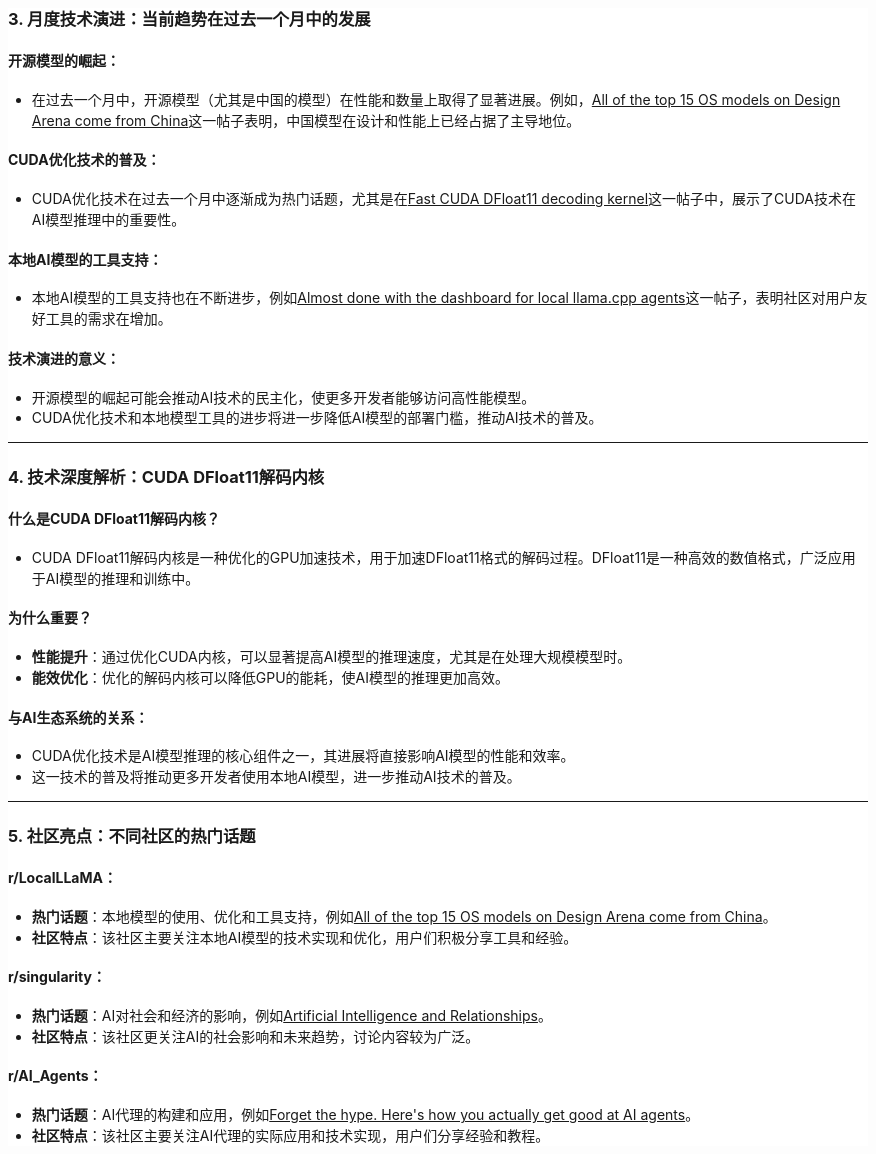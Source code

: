 
### **3. 月度技术演进：当前趋势在过去一个月中的发展**

#### **开源模型的崛起：**
- 在过去一个月中，开源模型（尤其是中国的模型）在性能和数量上取得了显著进展。例如，[All of the top 15 OS models on Design Arena come from China](https://www.reddit.com/comments/1mz4hrg)这一帖子表明，中国模型在设计和性能上已经占据了主导地位。

#### **CUDA优化技术的普及：**
- CUDA优化技术在过去一个月中逐渐成为热门话题，尤其是在[Fast CUDA DFloat11 decoding kernel](https://www.reddit.com/comments/1myz6f1)这一帖子中，展示了CUDA技术在AI模型推理中的重要性。

#### **本地AI模型的工具支持：**
- 本地AI模型的工具支持也在不断进步，例如[Almost done with the dashboard for local llama.cpp agents](https://www.reddit.com/comments/1mz6som)这一帖子，表明社区对用户友好工具的需求在增加。

#### **技术演进的意义：**
- 开源模型的崛起可能会推动AI技术的民主化，使更多开发者能够访问高性能模型。
- CUDA优化技术和本地模型工具的进步将进一步降低AI模型的部署门槛，推动AI技术的普及。

---

### **4. 技术深度解析：CUDA DFloat11解码内核**

#### **什么是CUDA DFloat11解码内核？**
- CUDA DFloat11解码内核是一种优化的GPU加速技术，用于加速DFloat11格式的解码过程。DFloat11是一种高效的数值格式，广泛应用于AI模型的推理和训练中。

#### **为什么重要？**
- **性能提升**：通过优化CUDA内核，可以显著提高AI模型的推理速度，尤其是在处理大规模模型时。
- **能效优化**：优化的解码内核可以降低GPU的能耗，使AI模型的推理更加高效。

#### **与AI生态系统的关系：**
- CUDA优化技术是AI模型推理的核心组件之一，其进展将直接影响AI模型的性能和效率。
- 这一技术的普及将推动更多开发者使用本地AI模型，进一步推动AI技术的普及。

---

### **5. 社区亮点：不同社区的热门话题**

#### **r/LocalLLaMA：**
- **热门话题**：本地模型的使用、优化和工具支持，例如[All of the top 15 OS models on Design Arena come from China](https://www.reddit.com/comments/1mz4hrg)。
- **社区特点**：该社区主要关注本地AI模型的技术实现和优化，用户们积极分享工具和经验。

#### **r/singularity：**
- **热门话题**：AI对社会和经济的影响，例如[Artificial Intelligence and Relationships](https://www.reddit.com/comments/1mz450l)。
- **社区特点**：该社区更关注AI的社会影响和未来趋势，讨论内容较为广泛。

#### **r/AI_Agents：**
- **热门话题**：AI代理的构建和应用，例如[Forget the hype. Here's how you actually get good at AI agents](https://www.reddit.com/comments/1myuvsl)。
- **社区特点**：该社区主要关注AI代理的实际应用和技术实现，用户们分享经验和教程。
